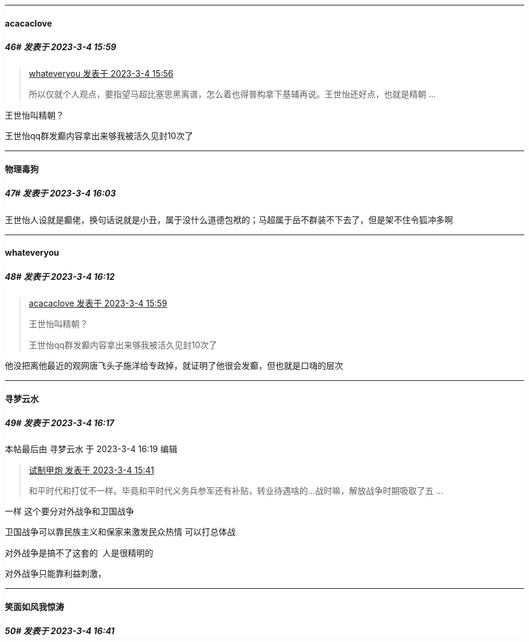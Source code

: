*****

####  acacaclove  
##### 46#       发表于 2023-3-4 15:59

<blockquote><a href="httphttps://bbs.saraba1st.com/2b/forum.php?mod=redirect&amp;goto=findpost&amp;pid=59963510&amp;ptid=2122377" target="_blank">whateveryou 发表于 2023-3-4 15:56</a>

所以仅就个人观点，要指望马超比塞思黑离谱，怎么着也得普构拿下基辅再说。王世怡还好点，也就是精朝 ...</blockquote>
王世怡叫精朝？

王世怡qq群发癫内容拿出来够我被活久见封10次了

*****

####  物理毒狗  
##### 47#       发表于 2023-3-4 16:03

王世怡人设就是癫佬，换句话说就是小丑，属于没什么道德包袱的；马超属于岳不群装不下去了，但是架不住令狐冲多啊

*****

####  whateveryou  
##### 48#       发表于 2023-3-4 16:12

<blockquote><a href="httphttps://bbs.saraba1st.com/2b/forum.php?mod=redirect&amp;goto=findpost&amp;pid=59963532&amp;ptid=2122377" target="_blank">acacaclove 发表于 2023-3-4 15:59</a>

王世怡叫精朝？

王世怡qq群发癫内容拿出来够我被活久见封10次了</blockquote>
他没把离他最近的观网唐飞头子施洋给专政掉，就证明了他很会发癫，但也就是口嗨的层次

*****

####  寻梦云水  
##### 49#       发表于 2023-3-4 16:17

 本帖最后由 寻梦云水 于 2023-3-4 16:19 编辑 
<blockquote><a href="httphttps://bbs.saraba1st.com/2b/forum.php?mod=redirect&amp;goto=findpost&amp;pid=59963367&amp;ptid=2122377" target="_blank">试制甲炮 发表于 2023-3-4 15:41</a>

和平时代和打仗不一样。毕竟和平时代义务兵参军还有补贴，转业待遇啥的...战时嘛，解放战争时期吸取了五 ...</blockquote>
一样 这个要分对外战争和卫国战争

卫国战争可以靠民族主义和保家来激发民众热情 可以打总体战

对外战争是搞不了这套的  人是很精明的  

对外战争只能靠利益刺激，  

*****

####  笑面如风我惊涛  
##### 50#       发表于 2023-3-4 16:41
